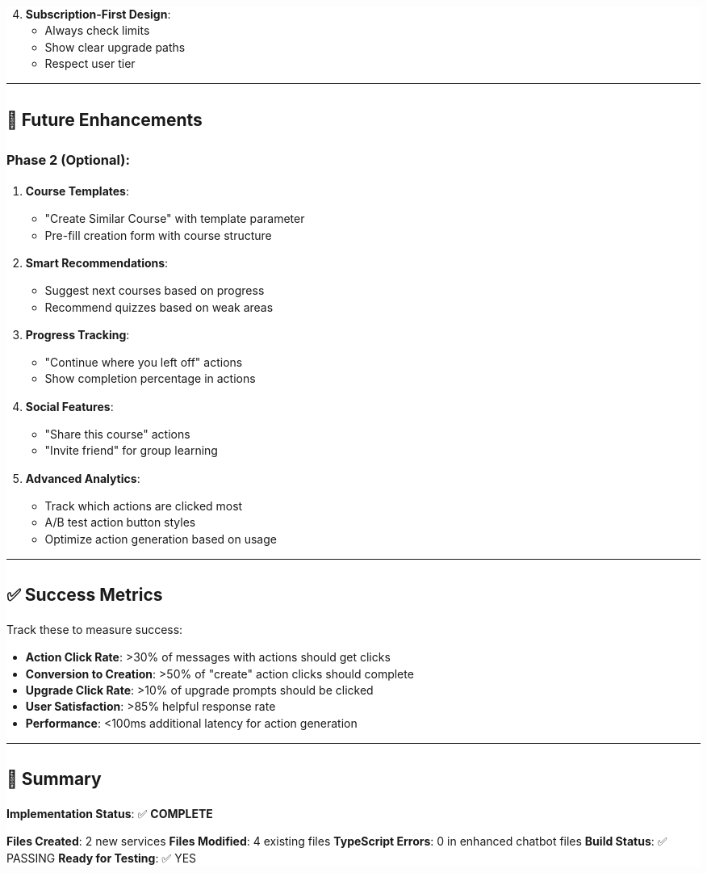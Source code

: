 4. **Subscription-First Design**:
   - Always check limits
   - Show clear upgrade paths
   - Respect user tier

---

## 🔮 Future Enhancements

### **Phase 2 (Optional)**:
1. **Course Templates**:
   - "Create Similar Course" with template parameter
   - Pre-fill creation form with course structure

2. **Smart Recommendations**:
   - Suggest next courses based on progress
   - Recommend quizzes based on weak areas

3. **Progress Tracking**:
   - "Continue where you left off" actions
   - Show completion percentage in actions

4. **Social Features**:
   - "Share this course" actions
   - "Invite friend" for group learning

5. **Advanced Analytics**:
   - Track which actions are clicked most
   - A/B test action button styles
   - Optimize action generation based on usage

---

## ✅ Success Metrics

Track these to measure success:

- **Action Click Rate**: >30% of messages with actions should get clicks
- **Conversion to Creation**: >50% of "create" action clicks should complete
- **Upgrade Click Rate**: >10% of upgrade prompts should be clicked
- **User Satisfaction**: >85% helpful response rate
- **Performance**: <100ms additional latency for action generation

---

## 📝 Summary

**Implementation Status**: ✅ **COMPLETE**

**Files Created**: 2 new services
**Files Modified**: 4 existing files
**TypeScript Errors**: 0 in enhanced chatbot files
**Build Status**: ✅ PASSING
**Ready for Testing**: ✅ YES
